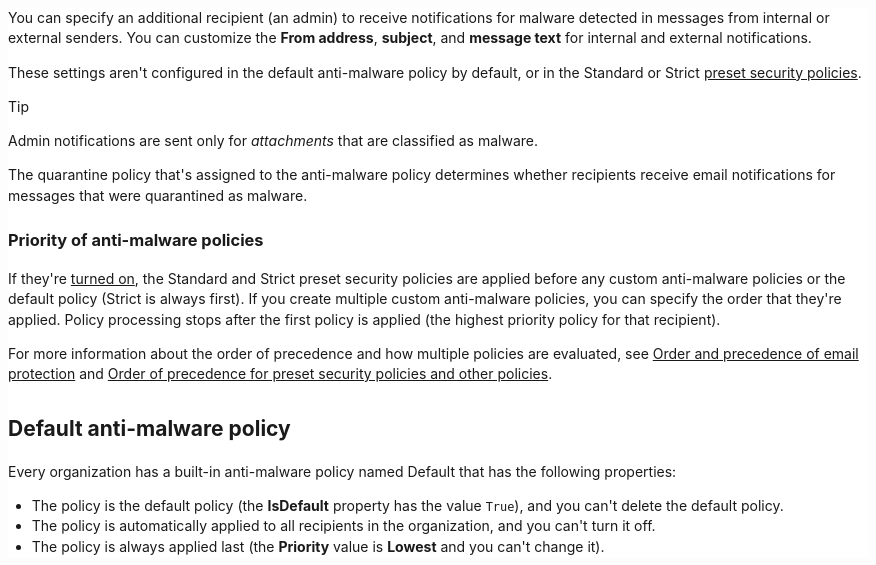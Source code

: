 You can specify an additional recipient (an admin) to receive notifications for malware detected in messages from internal or external senders. You can customize the **From address**, **subject**, and **message text** for internal and external notifications.

These settings aren't configured in the default anti-malware policy by default, or in the Standard or Strict [preset security policies](preset-security-policies.md).

> [!TIP]
> Admin notifications are sent only for _attachments_ that are classified as malware.
>
> The quarantine policy that's assigned to the anti-malware policy determines whether recipients receive email notifications for messages that were quarantined as malware.

### Priority of anti-malware policies

If they're [turned on](preset-security-policies.md#use-the-microsoft-defender-portal-to-assign-standard-and-strict-preset-security-policies-to-users), the Standard and Strict preset security policies are applied before any custom anti-malware policies or the default policy (Strict is always first). If you create multiple custom anti-malware policies, you can specify the order that they're applied. Policy processing stops after the first policy is applied (the highest priority policy for that recipient).

For more information about the order of precedence and how multiple policies are evaluated, see [Order and precedence of email protection](how-policies-and-protections-are-combined.md) and [Order of precedence for preset security policies and other policies](preset-security-policies.md#order-of-precedence-for-preset-security-policies-and-other-policies).

## Default anti-malware policy

Every organization has a built-in anti-malware policy named Default that has the following properties:

- The policy is the default policy (the **IsDefault** property has the value `True`), and you can't delete the default policy.
- The policy is automatically applied to all recipients in the organization, and you can't turn it off.
- The policy is always applied last (the **Priority** value is **Lowest** and you can't change it).
